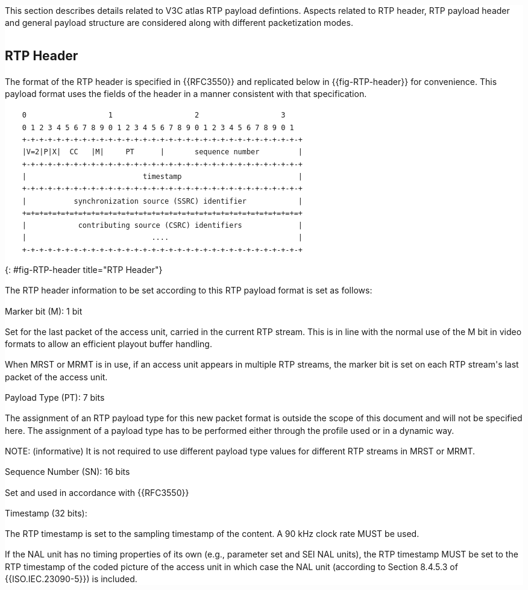 This section describes details related to V3C atlas RTP payload defintions. Aspects related to RTP header, RTP payload header and general payload structure are considered along with different packetization modes. 

## RTP Header

The format of the RTP header is specified in {{RFC3550}} and replicated below in {{fig-RTP-header}} for convenience. This payload format uses the fields of the header in a manner consistent with that specification.

~~~
    0                   1                   2                   3
    0 1 2 3 4 5 6 7 8 9 0 1 2 3 4 5 6 7 8 9 0 1 2 3 4 5 6 7 8 9 0 1
    +-+-+-+-+-+-+-+-+-+-+-+-+-+-+-+-+-+-+-+-+-+-+-+-+-+-+-+-+-+-+-+-+
    |V=2|P|X|  CC   |M|     PT      |       sequence number         |
    +-+-+-+-+-+-+-+-+-+-+-+-+-+-+-+-+-+-+-+-+-+-+-+-+-+-+-+-+-+-+-+-+
    |                           timestamp                           |
    +-+-+-+-+-+-+-+-+-+-+-+-+-+-+-+-+-+-+-+-+-+-+-+-+-+-+-+-+-+-+-+-+
    |           synchronization source (SSRC) identifier            |
    +=+=+=+=+=+=+=+=+=+=+=+=+=+=+=+=+=+=+=+=+=+=+=+=+=+=+=+=+=+=+=+=+
    |            contributing source (CSRC) identifiers             |
    |                             ....                              |
    +-+-+-+-+-+-+-+-+-+-+-+-+-+-+-+-+-+-+-+-+-+-+-+-+-+-+-+-+-+-+-+-+
~~~
{: #fig-RTP-header title="RTP Header"}

The RTP header information to be set according to this RTP payload format is set as follows:

Marker bit (M): 1 bit

Set for the last packet of the access unit, carried in the current RTP stream. This is in line with the normal use of the M bit in video formats to allow an efficient playout buffer handling.  

When MRST or MRMT is in use, if an access unit appears in multiple RTP streams, the marker bit is set on each RTP stream's last packet of the access unit. 

Payload Type (PT): 7 bits
    
The assignment of an RTP payload type for this new packet format is outside the scope of this document and will not be specified here. The assignment of a payload type has to be performed either through the profile used or in a dynamic way.

NOTE: (informative) It is not required to use different payload type values for different RTP streams in MRST or MRMT.

Sequence Number (SN): 16 bits

Set and used in accordance with  {{RFC3550}}

Timestamp (32 bits): 
    
The RTP timestamp is set to the sampling timestamp of the content. A 90 kHz clock rate MUST be used.

If the NAL unit has no timing properties of its own (e.g., parameter set and SEI NAL units), the RTP timestamp MUST be set to the RTP timestamp of the coded picture of the access unit in which case the NAL unit (according to Section 8.4.5.3 of {{ISO.IEC.23090-5}}) is included.
